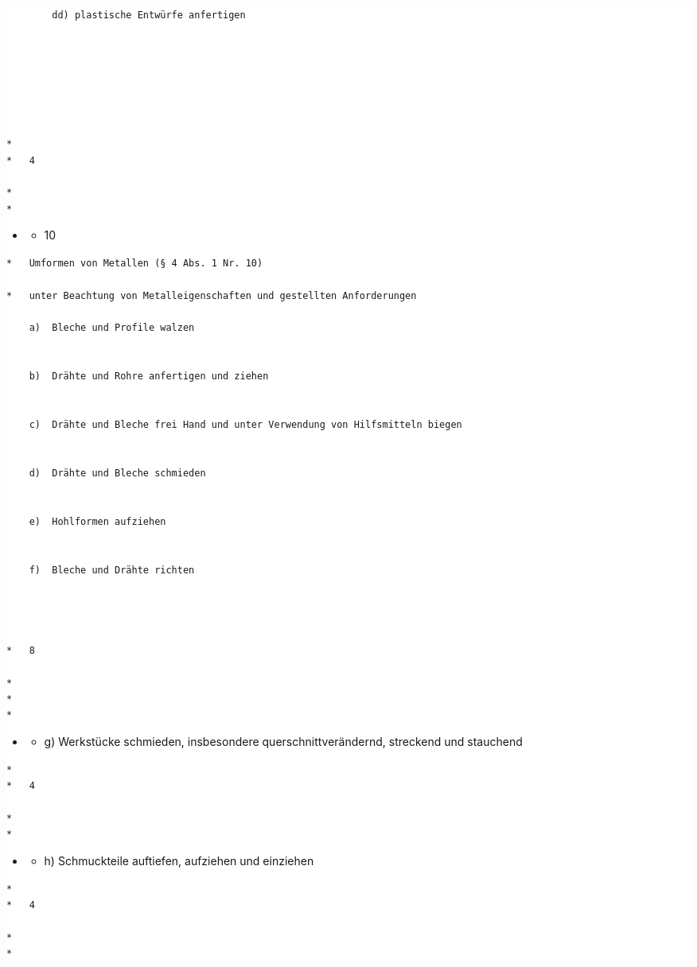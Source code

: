 
            dd) plastische Entwürfe anfertigen







    *
    *   4

    *
    *

*    *   10

    *   Umformen von Metallen (§ 4 Abs. 1 Nr. 10)

    *   unter Beachtung von Metalleigenschaften und gestellten Anforderungen

        a)  Bleche und Profile walzen


        b)  Drähte und Rohre anfertigen und ziehen


        c)  Drähte und Bleche frei Hand und unter Verwendung von Hilfsmitteln biegen


        d)  Drähte und Bleche schmieden


        e)  Hohlformen aufziehen


        f)  Bleche und Drähte richten




    *   8

    *
    *
    *

*    *
        g)  Werkstücke schmieden, insbesondere querschnittverändernd, streckend und stauchend




    *
    *   4

    *
    *

*    *
        h)  Schmuckteile auftiefen, aufziehen und einziehen




    *
    *   4

    *
    *
